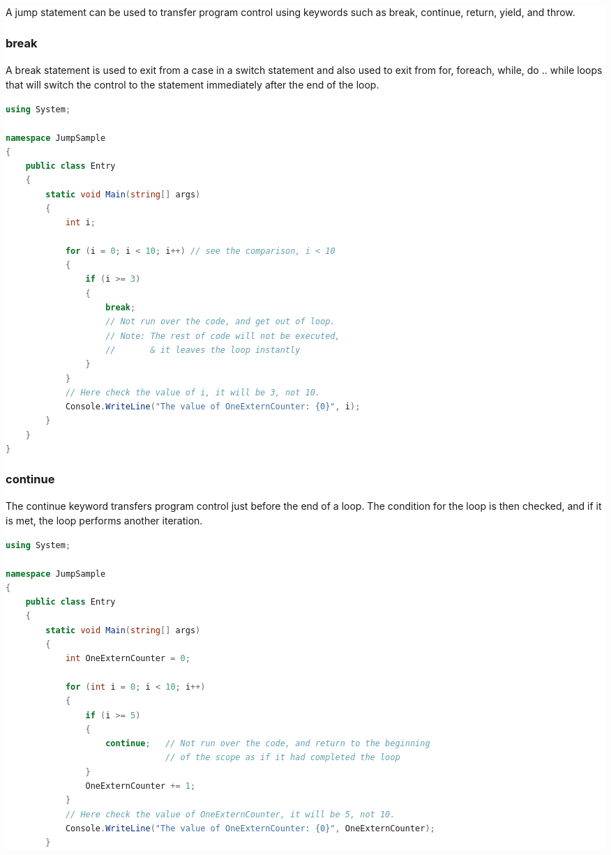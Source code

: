 A jump statement can be used to transfer program control using keywords such as break, continue, return, yield, and throw.

### break 

A break statement is used to exit from a case in a switch statement and also used to exit from for, foreach, while, do .. while loops that will switch the control to the statement immediately after the end of the loop.

```csharp
using System;

namespace JumpSample
{
    public class Entry
    {
        static void Main(string[] args)
        {
            int i;
 
            for (i = 0; i < 10; i++) // see the comparison, i < 10
            {
                if (i >= 3)
                {
                    break; 
                    // Not run over the code, and get out of loop.
                    // Note: The rest of code will not be executed,
                    //       & it leaves the loop instantly
                }
            }
            // Here check the value of i, it will be 3, not 10.
            Console.WriteLine("The value of OneExternCounter: {0}", i);
        }
    }
}
```

### continue 

The continue keyword transfers program control just before the end of a loop. The condition for the loop is then checked, and if it is met, the loop performs another iteration.

```csharp
using System;

namespace JumpSample
{
    public class Entry
    {
        static void Main(string[] args)
        {
            int OneExternCounter = 0;

            for (int i = 0; i < 10; i++)
            {
                if (i >= 5)
                {
                    continue;   // Not run over the code, and return to the beginning 
                                // of the scope as if it had completed the loop
                }
                OneExternCounter += 1;
            }
            // Here check the value of OneExternCounter, it will be 5, not 10.
            Console.WriteLine("The value of OneExternCounter: {0}", OneExternCounter);
        }
```